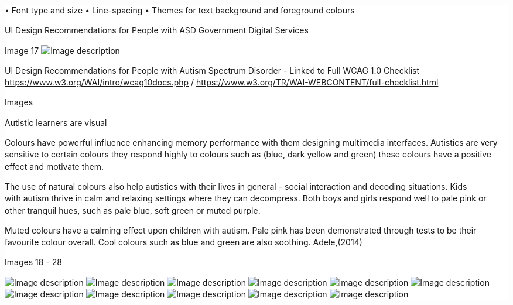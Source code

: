 • Font type and size
 • Line-spacing
 • Themes for text background and foreground colours

UI Design Recommendations for People with ASD Government Digital Services 


Image 17
![Image description](../../images/design-decisions/image17.png)

UI Design Recommendations for People with Autism Spectrum Disorder - Linked to Full WCAG 1.0 Checklist https://www.w3.org/WAI/intro/wcag10docs.php / https://www.w3.org/TR/WAI-WEBCONTENT/full-checklist.html




Images 


Autistic learners are visual 

Colours have powerful influence enhancing memory performance with them designing multimedia interfaces. Autistics are very sensitive to certain colours they respond highly to colours such as (blue, dark yellow and green) these colours have a positive effect and motivate them.

The use of natural colours also help autistics with their lives in general  - social interaction and decoding situations.  Kids with autism thrive in calm and relaxing settings where they can decompress. Both boys and girls respond well to pale pink or other tranquil hues, such as pale blue, soft green or muted purple. 

Muted colours have a calming effect upon children with autism. Pale pink has been demonstrated through tests to be their favourite colour overall. Cool colours such as blue and green are also soothing. Adele,(2014) 

Images 18 - 28

![Image description](../../images/design-decisions/image18.png)
![Image description](../../images/design-decisions/image19.png)
![Image description](../../images/design-decisions/image20.png)
![Image description](../../images/design-decisions/image21.png)
![Image description](../../images/design-decisions/image22.png)
![Image description](../../images/design-decisions/image23.png)
![Image description](../../images/design-decisions/image24.png)
![Image description](../../images/design-decisions/image25.png)
![Image description](../../images/design-decisions/image26.png)
![Image description](../../images/design-decisions/image27.png)
![Image description](../../images/design-decisions/image28.png)
